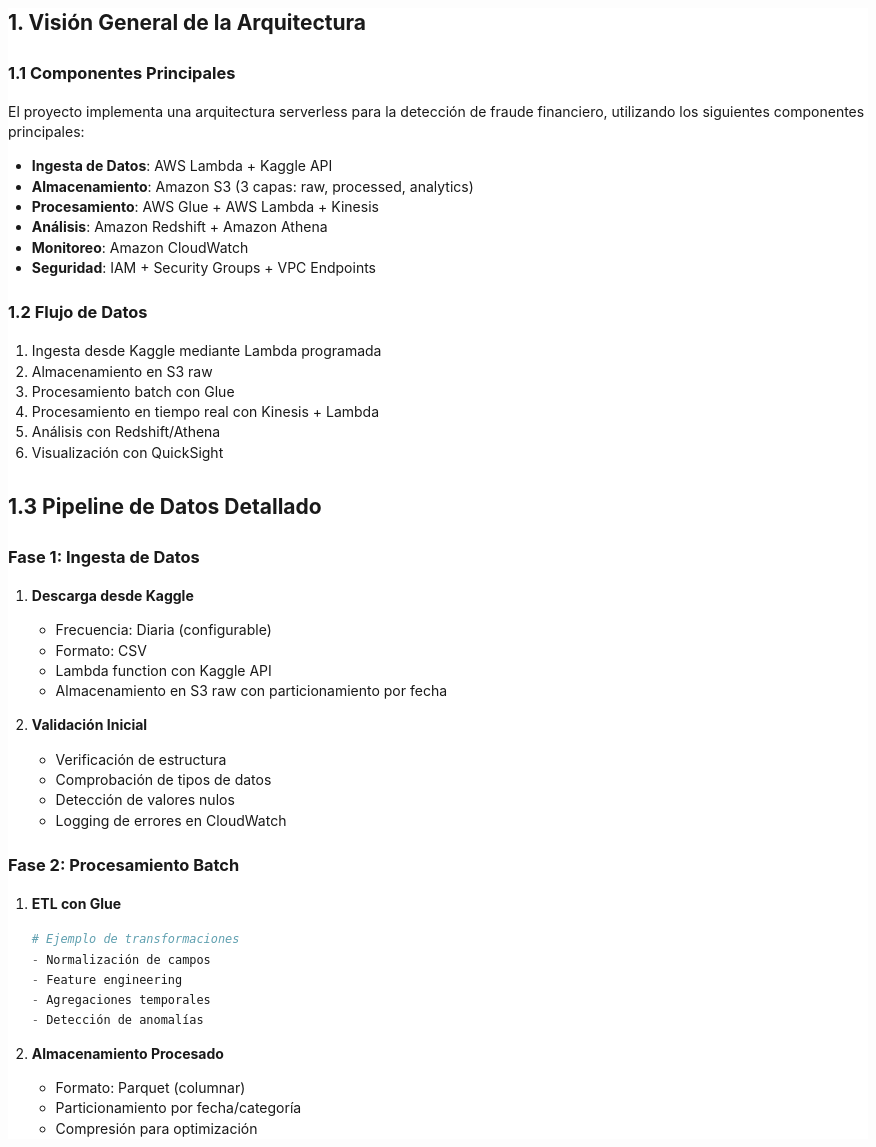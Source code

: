 ## 1. Visión General de la Arquitectura

### 1.1 Componentes Principales
El proyecto implementa una arquitectura serverless para la detección de fraude financiero, utilizando los siguientes componentes principales:

- **Ingesta de Datos**: AWS Lambda + Kaggle API
- **Almacenamiento**: Amazon S3 (3 capas: raw, processed, analytics)
- **Procesamiento**: AWS Glue + AWS Lambda + Kinesis
- **Análisis**: Amazon Redshift + Amazon Athena
- **Monitoreo**: Amazon CloudWatch
- **Seguridad**: IAM + Security Groups + VPC Endpoints

### 1.2 Flujo de Datos
1. Ingesta desde Kaggle mediante Lambda programada
2. Almacenamiento en S3 raw
3. Procesamiento batch con Glue
4. Procesamiento en tiempo real con Kinesis + Lambda
5. Análisis con Redshift/Athena
6. Visualización con QuickSight

## 1.3 Pipeline de Datos Detallado

### Fase 1: Ingesta de Datos
1. **Descarga desde Kaggle**
   - Frecuencia: Diaria (configurable)
   - Formato: CSV
   - Lambda function con Kaggle API
   - Almacenamiento en S3 raw con particionamiento por fecha

2. **Validación Inicial**
   - Verificación de estructura
   - Comprobación de tipos de datos
   - Detección de valores nulos
   - Logging de errores en CloudWatch

### Fase 2: Procesamiento Batch
1. **ETL con Glue**
   ```python
   # Ejemplo de transformaciones
   - Normalización de campos
   - Feature engineering
   - Agregaciones temporales
   - Detección de anomalías
   ```

2. **Almacenamiento Procesado**
   - Formato: Parquet (columnar)
   - Particionamiento por fecha/categoría
   - Compresión para optimización
